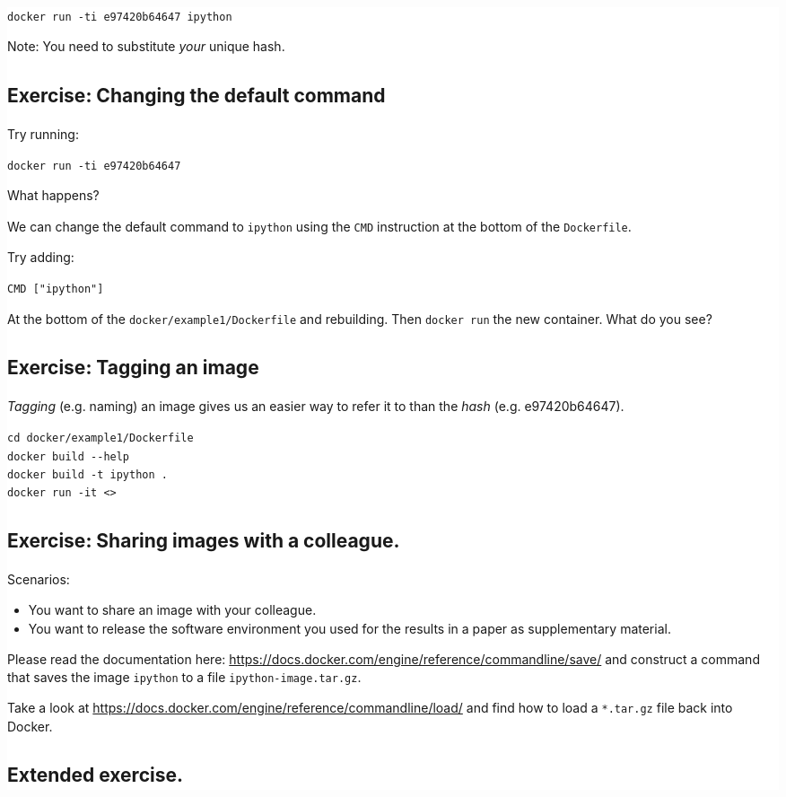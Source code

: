 ```
docker run -ti e97420b64647 ipython
```

Note: You need to substitute *your* unique hash.

## Exercise: Changing the default command

Try running:

```
docker run -ti e97420b64647
```

What happens?

We can change the default command to `ipython` using the `CMD` instruction at
the bottom of the `Dockerfile`.

Try adding:

```
CMD ["ipython"]
```

At the bottom of the `docker/example1/Dockerfile` and rebuilding. Then `docker
run` the new container. What do you see?

## Exercise: Tagging an image

*Tagging* (e.g. naming) an image gives us an easier way to refer it to than the
*hash* (e.g. e97420b64647).

```
cd docker/example1/Dockerfile
docker build --help
docker build -t ipython .
docker run -it <>
```

## Exercise: Sharing images with a colleague.

Scenarios:
* You want to share an image with your colleague.
* You want to release the software environment you used for the results in a
  paper as supplementary material.

Please read the documentation here:
https://docs.docker.com/engine/reference/commandline/save/ and construct 
a command that saves the image `ipython` to a file `ipython-image.tar.gz`.

Take a look at https://docs.docker.com/engine/reference/commandline/load/
and find how to load a `*.tar.gz` file back into Docker.

## Extended exercise.
